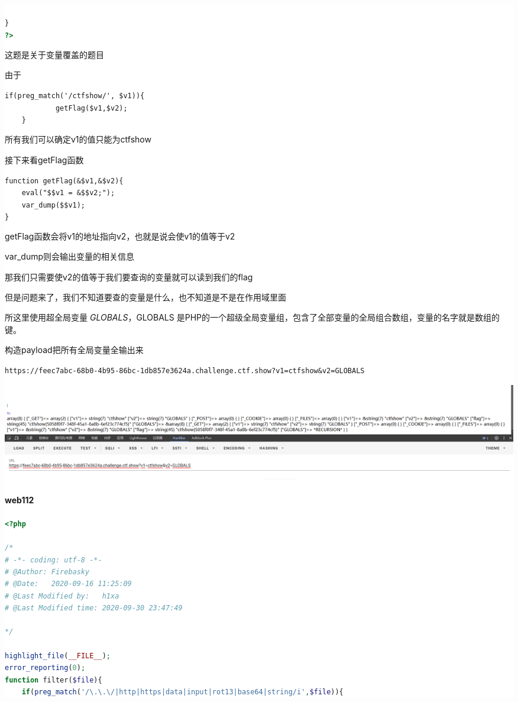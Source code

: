```PHP
   
}
?>
```

这题是关于变量覆盖的题目

由于

```
if(preg_match('/ctfshow/', $v1)){
            getFlag($v1,$v2);
    }
```

所有我们可以确定v1的值只能为ctfshow

接下来看getFlag函数

```
function getFlag(&$v1,&$v2){
    eval("$$v1 = &$$v2;");
    var_dump($$v1);
}
```

getFlag函数会将v1的地址指向v2，也就是说会使v1的值等于v2

var_dump则会输出变量的相关信息

那我们只需要使v2的值等于我们要查询的变量就可以读到我们的flag

但是问题来了，我们不知道要查的变量是什么，也不知道是不是在作用域里面

所这里使用超全局变量 $GLOBALS，$GLOBALS 是PHP的一个超级全局变量组，包含了全部变量的全局组合数组，变量的名字就是数组的键。

构造payload把所有全局变量全输出来

```
https://feec7abc-68b0-4b95-86bc-1db857e3624a.challenge.ctf.show?v1=ctfshow&v2=GLOBALS
```

![image-20250106003832148](assets/image-20250106003832148.png)

#### web112

```php
<?php

/*
# -*- coding: utf-8 -*-
# @Author: Firebasky
# @Date:   2020-09-16 11:25:09
# @Last Modified by:   h1xa
# @Last Modified time: 2020-09-30 23:47:49

*/

highlight_file(__FILE__);
error_reporting(0);
function filter($file){
    if(preg_match('/\.\.\/|http|https|data|input|rot13|base64|string/i',$file)){
```